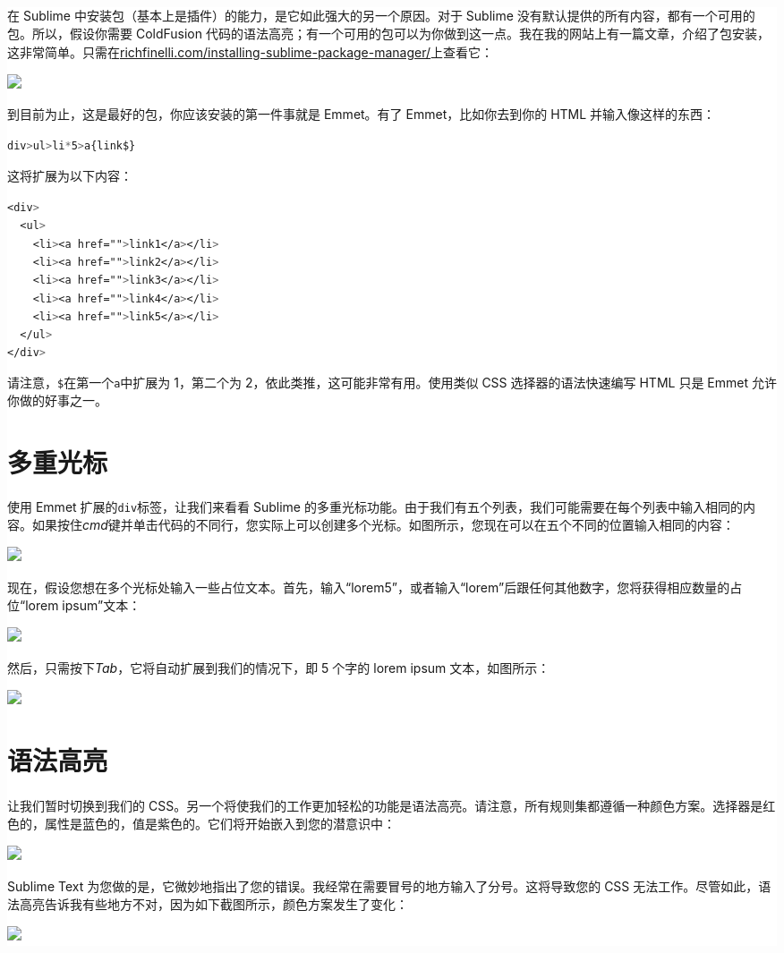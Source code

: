 在 Sublime 中安装包（基本上是插件）的能力，是它如此强大的另一个原因。对于 Sublime 没有默认提供的所有内容，都有一个可用的包。所以，假设你需要 ColdFusion 代码的语法高亮；有一个可用的包可以为你做到这一点。我在我的网站上有一篇文章，介绍了包安装，这非常简单。只需在[richfinelli.com/installing-sublime-package-manager/](http://www.richfinelli.com/installing-sublime-package-manager/)上查看它：

![](https://github.com/OpenDocCN/freelearn-html-css-zh/raw/master/docs/ms-css/img/00029.jpeg)

到目前为止，这是最好的包，你应该安装的第一件事就是 Emmet。有了 Emmet，比如你去到你的 HTML 并输入像这样的东西：

```css
div>ul>li*5>a{link$} 
```

这将扩展为以下内容：

```css
<div>
  <ul>
    <li><a href="">link1</a></li>
    <li><a href="">link2</a></li>
    <li><a href="">link3</a></li>
    <li><a href="">link4</a></li>
    <li><a href="">link5</a></li>
  </ul>
</div>
```

请注意，`$`在第一个`a`中扩展为 1，第二个为 2，依此类推，这可能非常有用。使用类似 CSS 选择器的语法快速编写 HTML 只是 Emmet 允许你做的好事之一。

# 多重光标

使用 Emmet 扩展的`div`标签，让我们来看看 Sublime 的多重光标功能。由于我们有五个列表，我们可能需要在每个列表中输入相同的内容。如果按住*cmd*键并单击代码的不同行，您实际上可以创建多个光标。如图所示，您现在可以在五个不同的位置输入相同的内容：

![](https://github.com/OpenDocCN/freelearn-html-css-zh/raw/master/docs/ms-css/img/00030.jpeg)

现在，假设您想在多个光标处输入一些占位文本。首先，输入“lorem5”，或者输入“lorem”后跟任何其他数字，您将获得相应数量的占位“lorem ipsum”文本：

![](https://github.com/OpenDocCN/freelearn-html-css-zh/raw/master/docs/ms-css/img/00031.jpeg)

然后，只需按下*Tab*，它将自动扩展到我们的情况下，即 5 个字的 lorem ipsum 文本，如图所示：

![](https://github.com/OpenDocCN/freelearn-html-css-zh/raw/master/docs/ms-css/img/00032.jpeg)

# 语法高亮

让我们暂时切换到我们的 CSS。另一个将使我们的工作更加轻松的功能是语法高亮。请注意，所有规则集都遵循一种颜色方案。选择器是红色的，属性是蓝色的，值是紫色的。它们将开始嵌入到您的潜意识中：

![](https://github.com/OpenDocCN/freelearn-html-css-zh/raw/master/docs/ms-css/img/00033.jpeg)

Sublime Text 为您做的是，它微妙地指出了您的错误。我经常在需要冒号的地方输入了分号。这将导致您的 CSS 无法工作。尽管如此，语法高亮告诉我有些地方不对，因为如下截图所示，颜色方案发生了变化：

![](https://github.com/OpenDocCN/freelearn-html-css-zh/raw/master/docs/ms-css/img/00034.jpeg)

